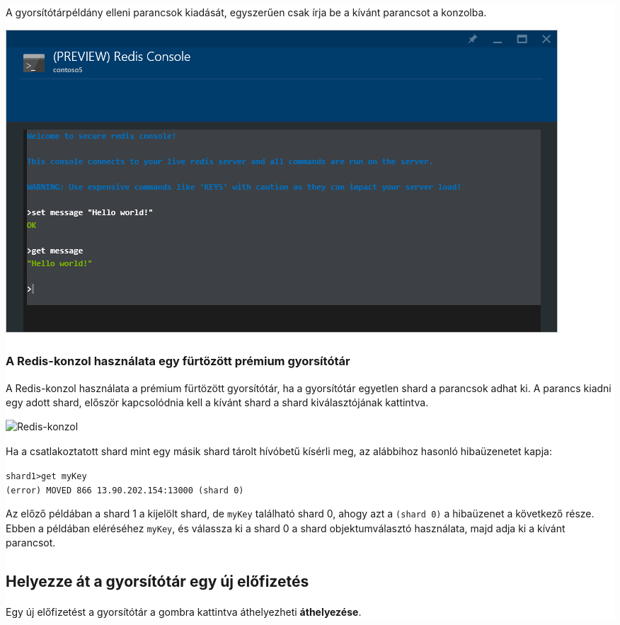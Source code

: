 A gyorsítótárpéldány elleni parancsok kiadását, egyszerűen csak írja be a kívánt parancsot a konzolba.

![Redis-konzol](./media/cache-configure/redis-console.png)


### <a name="using-the-redis-console-with-a-premium-clustered-cache"></a>A Redis-konzol használata egy fürtözött prémium gyorsítótár

A Redis-konzol használata a prémium fürtözött gyorsítótár, ha a gyorsítótár egyetlen shard a parancsok adhat ki. A parancs kiadni egy adott shard, először kapcsolódnia kell a kívánt shard a shard kiválasztójának kattintva.

![Redis-konzol](./media/cache-configure/redis-console-premium-cluster.png)

Ha a csatlakoztatott shard mint egy másik shard tárolt hívóbetű kísérli meg, az alábbihoz hasonló hibaüzenetet kapja:

```
shard1>get myKey
(error) MOVED 866 13.90.202.154:13000 (shard 0)
```

Az előző példában a shard 1 a kijelölt shard, de `myKey` található shard 0, ahogy azt a `(shard 0)` a hibaüzenet a következő része. Ebben a példában eléréséhez `myKey`, és válassza ki a shard 0 a shard objektumválasztó használata, majd adja ki a kívánt parancsot.


## <a name="move-your-cache-to-a-new-subscription"></a>Helyezze át a gyorsítótár egy új előfizetés
Egy új előfizetést a gyorsítótár a gombra kattintva áthelyezheti **áthelyezése**.
